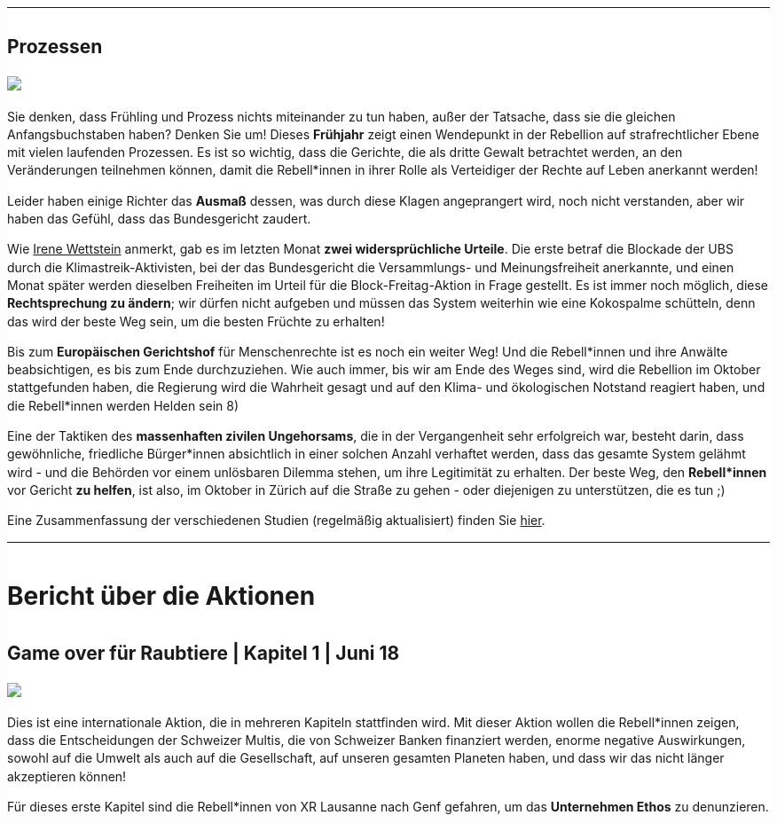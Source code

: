 ------
## **Prozessen**

![](/media/news/frib.jpg)

Sie denken, dass Frühling und Prozess nichts miteinander zu tun haben, außer der Tatsache, dass sie die gleichen Anfangsbuchstaben haben? Denken Sie um! Dieses **Frühjahr** zeigt einen Wendepunkt in der Rebellion auf strafrechtlicher Ebene mit vielen laufenden Prozessen. Es ist so wichtig, dass die Gerichte, die als dritte Gewalt betrachtet werden, an den Veränderungen teilnehmen können, damit die Rebell*innen in ihrer Rolle als Verteidiger der Rechte auf Leben anerkannt werden!

Leider haben einige Richter das **Ausmaß** dessen, was durch diese Klagen angeprangert wird, noch nicht verstanden, aber wir haben das Gefühl, dass das Bundesgericht zaudert.

Wie [Irene Wettstein](https://www.rts.ch/info/regions/fribourg/12287052-peines-confirmees-pour-les-activistes-du-climat-a-fribourg.html) anmerkt, gab es im letzten Monat **zwei widersprüchliche Urteile**. Die erste betraf die Blockade der UBS durch die Klimastreik-Aktivisten, bei der das Bundesgericht die Versammlungs- und Meinungsfreiheit anerkannte, und einen Monat später werden dieselben Freiheiten im Urteil für die Block-Freitag-Aktion in Frage gestellt. Es ist immer noch möglich, diese **Rechtsprechung zu ändern**; wir dürfen nicht aufgeben und müssen das System weiterhin wie eine Kokospalme schütteln, denn das wird der beste Weg sein, um die besten Früchte zu erhalten!

Bis zum **Europäischen Gerichtshof** für Menschenrechte ist es noch ein weiter Weg! Und die Rebell\*innen und ihre Anwälte beabsichtigen, es bis zum Ende durchzuziehen. Wie auch immer, bis wir am Ende des Weges sind, wird die Rebellion im Oktober stattgefunden haben, die Regierung wird die Wahrheit gesagt und auf den Klima- und ökologischen Notstand reagiert haben, und die Rebell\*innen werden Helden sein 8)

Eine der Taktiken des **massenhaften zivilen Ungehorsams**, die in der Vergangenheit sehr erfolgreich war, besteht darin, dass gewöhnliche, friedliche Bürger*innen absichtlich in einer solchen Anzahl verhaftet werden, dass das gesamte System gelähmt wird - und die Behörden vor einem unlösbaren Dilemma stehen, um ihre Legitimität zu erhalten. Der beste Weg, den **Rebell\*innen** vor Gericht **zu helfen**, ist also, im Oktober in Zürich auf die Straße zu gehen - oder diejenigen zu unterstützen, die es tun ;)

Eine Zusammenfassung der verschiedenen Studien (regelmäßig aktualisiert) finden Sie [hier](https://drive.google.com/drive/folders/1aWLti7o-_EEGMuCZjy1W1YpI9jtpHMUs).

-----
# **Bericht über die Aktionen**

## **Game over für Raubtiere \| Kapitel 1 \| Juni 18**

![](/media/news/ethos.jpg)

Dies ist eine internationale Aktion, die in mehreren Kapiteln stattfinden wird. Mit dieser Aktion wollen die Rebell*innen zeigen, dass die Entscheidungen der Schweizer Multis, die von Schweizer Banken finanziert werden, enorme negative Auswirkungen, sowohl auf die Umwelt als auch auf die Gesellschaft, auf unseren gesamten Planeten haben, und dass wir das nicht länger akzeptieren können!

Für dieses erste Kapitel sind die Rebell*innen von XR Lausanne nach Genf gefahren, um das **Unternehmen Ethos** zu denunzieren.
